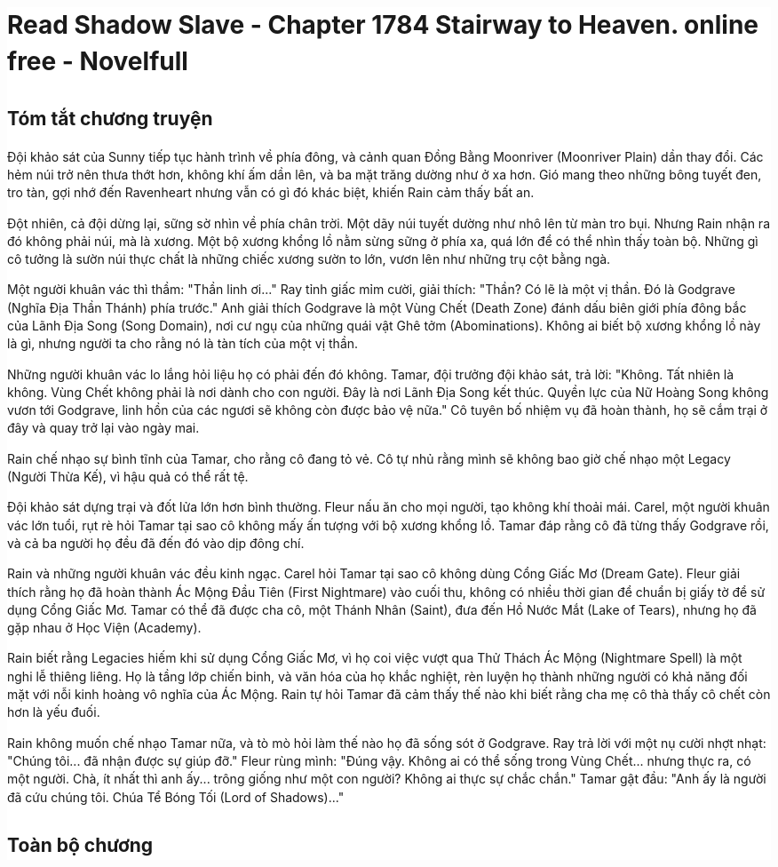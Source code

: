 # Read Shadow Slave - Chapter 1784 Stairway to Heaven. online free - Novelfull

## Tóm tắt chương truyện

Đội khảo sát của Sunny tiếp tục hành trình về phía đông, và cảnh quan Đồng Bằng Moonriver (Moonriver Plain) dần thay đổi. Các hẻm núi trở nên thưa thớt hơn, không khí ấm dần lên, và ba mặt trăng dường như ở xa hơn. Gió mang theo những bông tuyết đen, tro tàn, gợi nhớ đến Ravenheart nhưng vẫn có gì đó khác biệt, khiến Rain cảm thấy bất an.

Đột nhiên, cả đội dừng lại, sững sờ nhìn về phía chân trời. Một dãy núi tuyết dường như nhô lên từ màn tro bụi. Nhưng Rain nhận ra đó không phải núi, mà là xương. Một bộ xương khổng lồ nằm sừng sững ở phía xa, quá lớn để có thể nhìn thấy toàn bộ. Những gì cô tưởng là sườn núi thực chất là những chiếc xương sườn to lớn, vươn lên như những trụ cột bằng ngà.

Một người khuân vác thì thầm: "Thần linh ơi..." Ray tỉnh giấc mỉm cười, giải thích: "Thần? Có lẽ là một vị thần. Đó là Godgrave (Nghĩa Địa Thần Thánh) phía trước." Anh giải thích Godgrave là một Vùng Chết (Death Zone) đánh dấu biên giới phía đông bắc của Lãnh Địa Song (Song Domain), nơi cư ngụ của những quái vật Ghê tởm (Abominations). Không ai biết bộ xương khổng lồ này là gì, nhưng người ta cho rằng nó là tàn tích của một vị thần.

Những người khuân vác lo lắng hỏi liệu họ có phải đến đó không. Tamar, đội trưởng đội khảo sát, trả lời: "Không. Tất nhiên là không. Vùng Chết không phải là nơi dành cho con người. Đây là nơi Lãnh Địa Song kết thúc. Quyền lực của Nữ Hoàng Song không vươn tới Godgrave, linh hồn của các ngươi sẽ không còn được bảo vệ nữa." Cô tuyên bố nhiệm vụ đã hoàn thành, họ sẽ cắm trại ở đây và quay trở lại vào ngày mai.

Rain chế nhạo sự bình tĩnh của Tamar, cho rằng cô đang tỏ vẻ. Cô tự nhủ rằng mình sẽ không bao giờ chế nhạo một Legacy (Người Thừa Kế), vì hậu quả có thể rất tệ.

Đội khảo sát dựng trại và đốt lửa lớn hơn bình thường. Fleur nấu ăn cho mọi người, tạo không khí thoải mái. Carel, một người khuân vác lớn tuổi, rụt rè hỏi Tamar tại sao cô không mấy ấn tượng với bộ xương khổng lồ. Tamar đáp rằng cô đã từng thấy Godgrave rồi, và cả ba người họ đều đã đến đó vào dịp đông chí.

Rain và những người khuân vác đều kinh ngạc. Carel hỏi Tamar tại sao cô không dùng Cổng Giấc Mơ (Dream Gate). Fleur giải thích rằng họ đã hoàn thành Ác Mộng Đầu Tiên (First Nightmare) vào cuối thu, không có nhiều thời gian để chuẩn bị giấy tờ để sử dụng Cổng Giấc Mơ. Tamar có thể đã được cha cô, một Thánh Nhân (Saint), đưa đến Hồ Nước Mắt (Lake of Tears), nhưng họ đã gặp nhau ở Học Viện (Academy).

Rain biết rằng Legacies hiếm khi sử dụng Cổng Giấc Mơ, vì họ coi việc vượt qua Thử Thách Ác Mộng (Nightmare Spell) là một nghi lễ thiêng liêng. Họ là tầng lớp chiến binh, và văn hóa của họ khắc nghiệt, rèn luyện họ thành những người có khả năng đối mặt với nỗi kinh hoàng vô nghĩa của Ác Mộng. Rain tự hỏi Tamar đã cảm thấy thế nào khi biết rằng cha mẹ cô thà thấy cô chết còn hơn là yếu đuối.

Rain không muốn chế nhạo Tamar nữa, và tò mò hỏi làm thế nào họ đã sống sót ở Godgrave. Ray trả lời với một nụ cười nhợt nhạt: "Chúng tôi... đã nhận được sự giúp đỡ." Fleur rùng mình: "Đúng vậy. Không ai có thể sống trong Vùng Chết... nhưng thực ra, có một người. Chà, ít nhất thì anh ấy... trông giống như một con người? Không ai thực sự chắc chắn." Tamar gật đầu: "Anh ấy là người đã cứu chúng tôi. Chúa Tể Bóng Tối (Lord of Shadows)..."

## Toàn bộ chương
